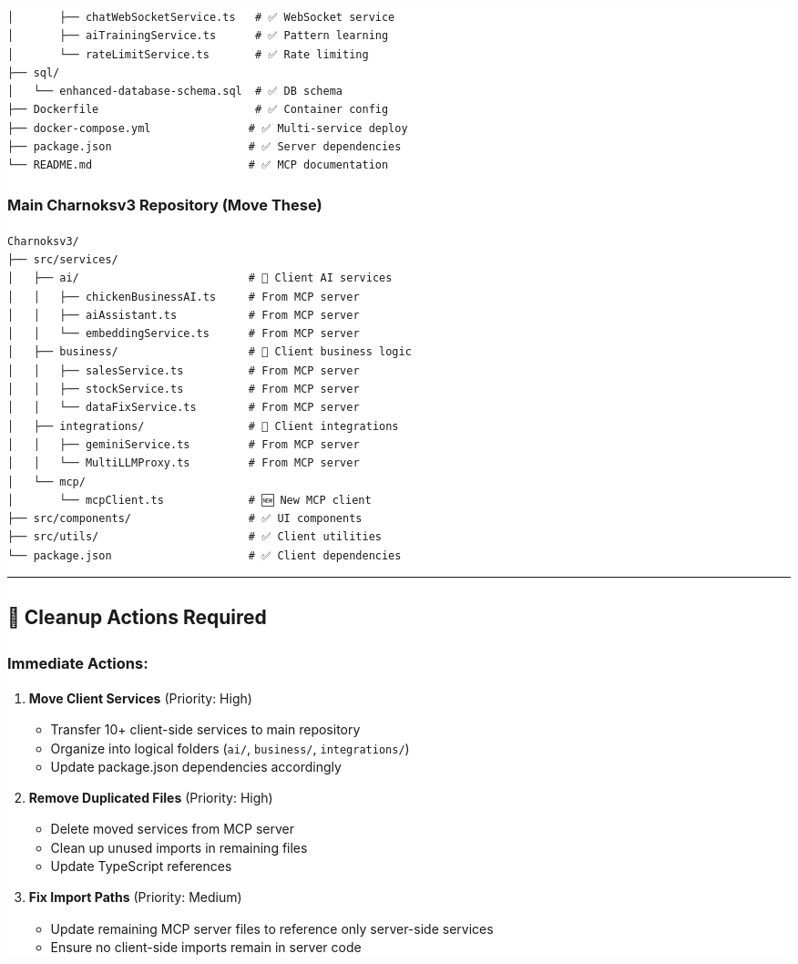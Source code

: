 ```
│       ├── chatWebSocketService.ts   # ✅ WebSocket service
│       ├── aiTrainingService.ts      # ✅ Pattern learning
│       └── rateLimitService.ts       # ✅ Rate limiting
├── sql/
│   └── enhanced-database-schema.sql  # ✅ DB schema
├── Dockerfile                        # ✅ Container config
├── docker-compose.yml               # ✅ Multi-service deploy
├── package.json                     # ✅ Server dependencies
└── README.md                        # ✅ MCP documentation
```

### **Main Charnoksv3 Repository (Move These)**
```
Charnoksv3/
├── src/services/
│   ├── ai/                          # 🔄 Client AI services
│   │   ├── chickenBusinessAI.ts     # From MCP server
│   │   ├── aiAssistant.ts           # From MCP server
│   │   └── embeddingService.ts      # From MCP server
│   ├── business/                    # 🔄 Client business logic
│   │   ├── salesService.ts          # From MCP server
│   │   ├── stockService.ts          # From MCP server
│   │   └── dataFixService.ts        # From MCP server
│   ├── integrations/                # 🔄 Client integrations
│   │   ├── geminiService.ts         # From MCP server
│   │   └── MultiLLMProxy.ts         # From MCP server
│   └── mcp/
│       └── mcpClient.ts             # 🆕 New MCP client
├── src/components/                  # ✅ UI components
├── src/utils/                       # ✅ Client utilities
└── package.json                     # ✅ Client dependencies
```

---

## 🚨 **Cleanup Actions Required**

### **Immediate Actions:**

1. **Move Client Services** (Priority: High)
   - Transfer 10+ client-side services to main repository
   - Organize into logical folders (`ai/`, `business/`, `integrations/`)
   - Update package.json dependencies accordingly

2. **Remove Duplicated Files** (Priority: High)  
   - Delete moved services from MCP server
   - Clean up unused imports in remaining files
   - Update TypeScript references

3. **Fix Import Paths** (Priority: Medium)
   - Update remaining MCP server files to reference only server-side services
   - Ensure no client-side imports remain in server code
